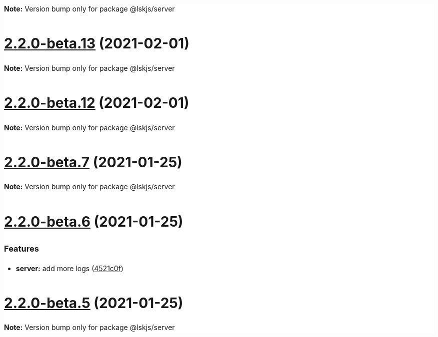 **Note:** Version bump only for package @lskjs/server





# [2.2.0-beta.13](https://github.com/lskjs/lskjs/tree/master/packages/server/compare/v2.2.0-beta.12...v2.2.0-beta.13) (2021-02-01)

**Note:** Version bump only for package @lskjs/server





# [2.2.0-beta.12](https://github.com/lskjs/lskjs/tree/master/packages/server/compare/v2.2.0-beta.11...v2.2.0-beta.12) (2021-02-01)

**Note:** Version bump only for package @lskjs/server





# [2.2.0-beta.7](https://github.com/lskjs/lskjs/tree/master/packages/server/compare/v2.2.0-beta.6...v2.2.0-beta.7) (2021-01-25)

**Note:** Version bump only for package @lskjs/server





# [2.2.0-beta.6](https://github.com/lskjs/lskjs/tree/master/packages/server/compare/v2.2.0-beta.5...v2.2.0-beta.6) (2021-01-25)


### Features

* **server:** add more logs ([4521c0f](https://github.com/lskjs/lskjs/tree/master/packages/server/commit/4521c0fbc472d9fb3571cd0757720436b659c8c2))





# [2.2.0-beta.5](https://github.com/lskjs/lskjs/tree/master/packages/server/compare/v2.2.0-beta.4...v2.2.0-beta.5) (2021-01-25)

**Note:** Version bump only for package @lskjs/server


